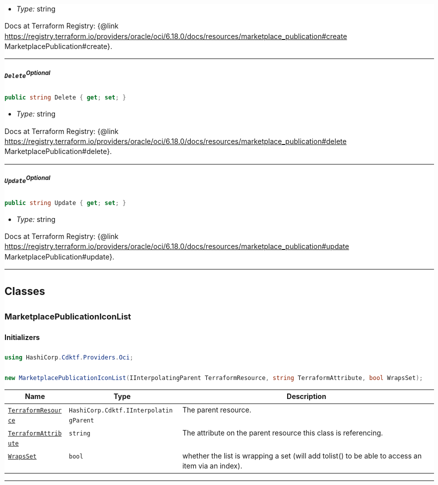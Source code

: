 - *Type:* string

Docs at Terraform Registry: {@link https://registry.terraform.io/providers/oracle/oci/6.18.0/docs/resources/marketplace_publication#create MarketplacePublication#create}.

---

##### `Delete`<sup>Optional</sup> <a name="Delete" id="rhizo-co-terraform-provider-oci.marketplacePublication.MarketplacePublicationTimeouts.property.delete"></a>

```csharp
public string Delete { get; set; }
```

- *Type:* string

Docs at Terraform Registry: {@link https://registry.terraform.io/providers/oracle/oci/6.18.0/docs/resources/marketplace_publication#delete MarketplacePublication#delete}.

---

##### `Update`<sup>Optional</sup> <a name="Update" id="rhizo-co-terraform-provider-oci.marketplacePublication.MarketplacePublicationTimeouts.property.update"></a>

```csharp
public string Update { get; set; }
```

- *Type:* string

Docs at Terraform Registry: {@link https://registry.terraform.io/providers/oracle/oci/6.18.0/docs/resources/marketplace_publication#update MarketplacePublication#update}.

---

## Classes <a name="Classes" id="Classes"></a>

### MarketplacePublicationIconList <a name="MarketplacePublicationIconList" id="rhizo-co-terraform-provider-oci.marketplacePublication.MarketplacePublicationIconList"></a>

#### Initializers <a name="Initializers" id="rhizo-co-terraform-provider-oci.marketplacePublication.MarketplacePublicationIconList.Initializer"></a>

```csharp
using HashiCorp.Cdktf.Providers.Oci;

new MarketplacePublicationIconList(IInterpolatingParent TerraformResource, string TerraformAttribute, bool WrapsSet);
```

| **Name** | **Type** | **Description** |
| --- | --- | --- |
| <code><a href="#rhizo-co-terraform-provider-oci.marketplacePublication.MarketplacePublicationIconList.Initializer.parameter.terraformResource">TerraformResource</a></code> | <code>HashiCorp.Cdktf.IInterpolatingParent</code> | The parent resource. |
| <code><a href="#rhizo-co-terraform-provider-oci.marketplacePublication.MarketplacePublicationIconList.Initializer.parameter.terraformAttribute">TerraformAttribute</a></code> | <code>string</code> | The attribute on the parent resource this class is referencing. |
| <code><a href="#rhizo-co-terraform-provider-oci.marketplacePublication.MarketplacePublicationIconList.Initializer.parameter.wrapsSet">WrapsSet</a></code> | <code>bool</code> | whether the list is wrapping a set (will add tolist() to be able to access an item via an index). |

---